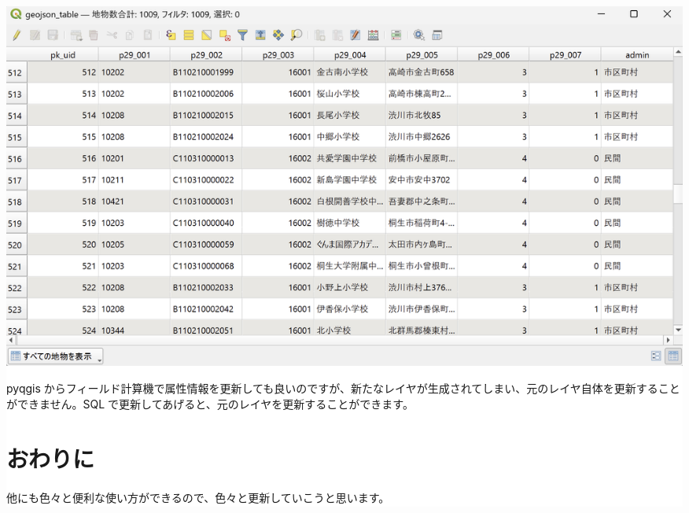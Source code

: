 ![1738402072918](image/20250129_QGISのPythonコンソールからSpatiaLiteを操作しよっ！/1738402072918.png)

pyqgis からフィールド計算機で属性情報を更新しても良いのですが、新たなレイヤが生成されてしまい、元のレイヤ自体を更新することができません。SQL で更新してあげると、元のレイヤを更新することができます。

# おわりに

他にも色々と便利な使い方ができるので、色々と更新していこうと思います。
